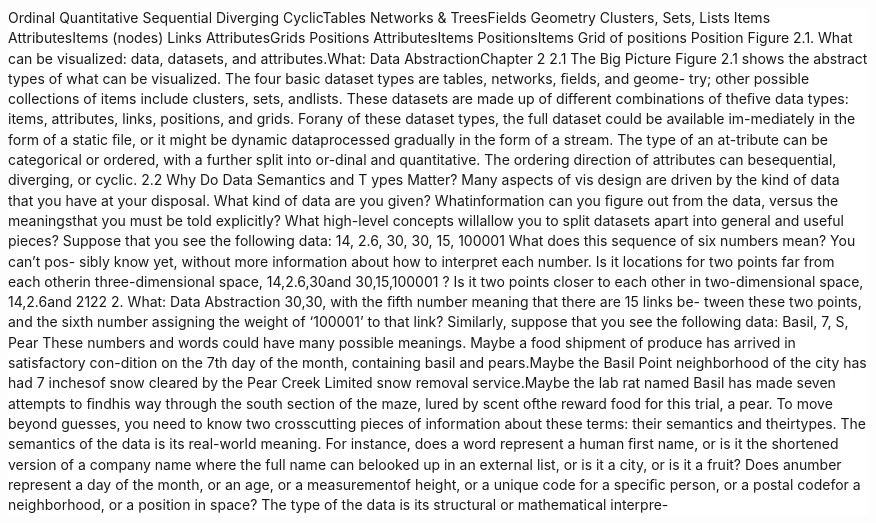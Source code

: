 Ordinal
Quantitative
Sequential
Diverging
CyclicTables Networks & 
TreesFields Geometry Clusters, 
Sets, Lists
Items
AttributesItems (nodes)
Links
AttributesGrids
Positions
AttributesItems
PositionsItems
Grid of positions
Position
Figure 2.1. What can be visualized: data, datasets, and attributes.What: Data AbstractionChapter 2
2.1 The Big Picture
Figure 2.1 shows the abstract types of what can be visualized. The
four basic dataset types are tables, networks, ﬁelds, and geome-
try; other possible collections of items include clusters, sets, andlists. These datasets are made up of different combinations of theﬁve data types: items, attributes, links, positions, and grids. Forany of these dataset types, the full dataset could be available im-mediately in the form of a static ﬁle, or it might be dynamic dataprocessed gradually in the form of a stream. The type of an at-tribute can be categorical or ordered, with a further split into or-dinal and quantitative. The ordering direction of attributes can besequential, diverging, or cyclic.
2.2 Why Do Data Semantics
and T ypes Matter?
Many aspects of vis design are driven by the kind of data that you
have at your disposal. What kind of data are you given? Whatinformation can you ﬁgure out from the data, versus the meaningsthat you must be told explicitly? What high-level concepts willallow you to split datasets apart into general and useful pieces?
Suppose that you see the following data:
14, 2.6, 30, 30, 15, 100001
What does this sequence of six numbers mean? You can’t pos-
sibly know yet, without more information about how to interpret
each number. Is it locations for two points far from each otherin three-dimensional space, 14,2.6,30and 30,15,100001 ? Is it two
points closer to each other in two-dimensional space, 14,2.6and
2122 2. What: Data Abstraction
30,30, with the ﬁfth number meaning that there are 15 links be-
tween these two points, and the sixth number assigning the weight
of ‘100001’ to that link?
Similarly, suppose that you see the following data:
Basil, 7, S, Pear
These numbers and words could have many possible meanings.
Maybe a food shipment of produce has arrived in satisfactory con-dition on the 7th day of the month, containing basil and pears.Maybe the Basil Point neighborhood of the city has had 7 inchesof snow cleared by the Pear Creek Limited snow removal service.Maybe the lab rat named Basil has made seven attempts to ﬁndhis way through the south section of the maze, lured by scent ofthe reward food for this trial, a pear.
To move beyond guesses, you need to know two crosscutting
pieces of information about these terms: their semantics and theirtypes. The semantics of the data is its real-world meaning. For
instance, does a word represent a human ﬁrst name, or is it the
shortened version of a company name where the full name can belooked up in an external list, or is it a city, or is it a fruit? Does anumber represent a day of the month, or an age, or a measurementof height, or a unique code for a speciﬁc person, or a postal codefor a neighborhood, or a position in space?
The type of the data is its structural or mathematical interpre-